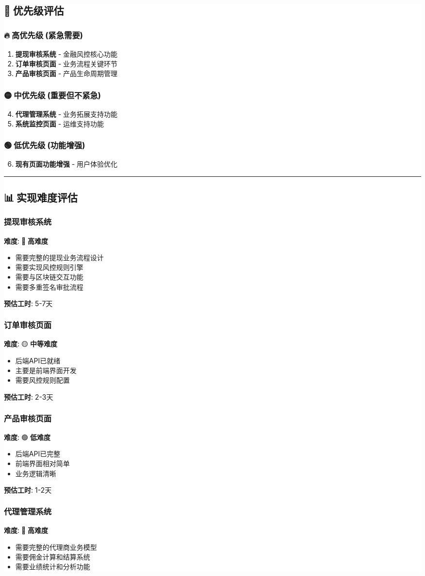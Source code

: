 
## 🎯 优先级评估

### 🔥 **高优先级 (紧急需要)**
1. **提现审核系统** - 金融风控核心功能
2. **订单审核页面** - 业务流程关键环节  
3. **产品审核页面** - 产品生命周期管理

### 🟡 **中优先级 (重要但不紧急)**
4. **代理管理系统** - 业务拓展支持功能
5. **系统监控页面** - 运维支持功能

### 🟢 **低优先级 (功能增强)**
6. **现有页面功能增强** - 用户体验优化

---

## 📊 实现难度评估

### 提现审核系统
**难度**: 🔴 **高难度**
- 需要完整的提现业务流程设计
- 需要实现风控规则引擎
- 需要与区块链交互功能
- 需要多重签名审批流程

**预估工时**: 5-7天

### 订单审核页面
**难度**: 🟡 **中等难度**  
- 后端API已就绪
- 主要是前端界面开发
- 需要风控规则配置

**预估工时**: 2-3天

### 产品审核页面
**难度**: 🟢 **低难度**
- 后端API已完整
- 前端界面相对简单
- 业务逻辑清晰

**预估工时**: 1-2天

### 代理管理系统
**难度**: 🔴 **高难度**
- 需要完整的代理商业务模型
- 需要佣金计算和结算系统
- 需要业绩统计和分析功能
